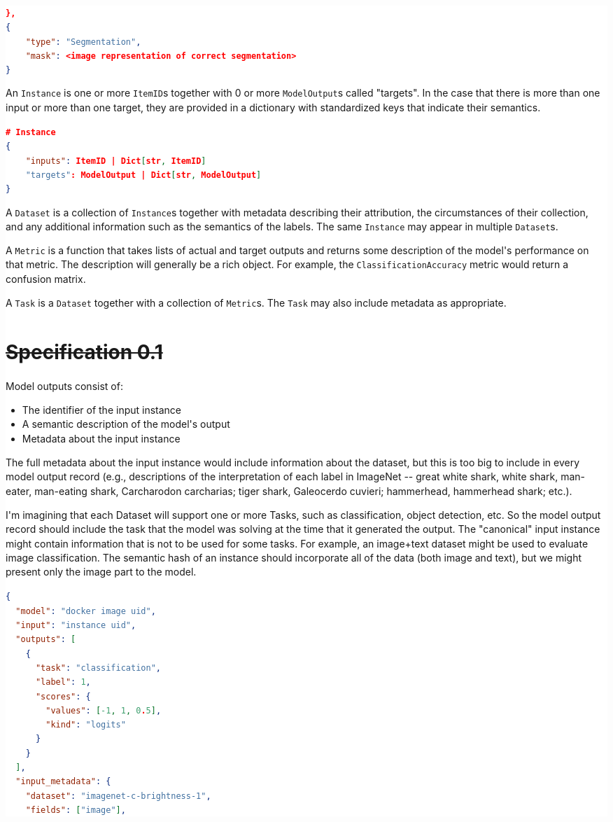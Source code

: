 ```json
},
{
    "type": "Segmentation",
    "mask": <image representation of correct segmentation>
}
```

An `Instance` is one or more `ItemID`s together with 0 or more `ModelOutput`s called "targets". In the case that there is more than one input or more than one target, they are provided in a dictionary with standardized keys that indicate their semantics.

```json
# Instance
{
    "inputs": ItemID | Dict[str, ItemID]
    "targets": ModelOutput | Dict[str, ModelOutput]
}
```

A `Dataset` is a collection of `Instance`s together with metadata describing their attribution, the circumstances of their collection, and any additional information such as the semantics of the labels. The same `Instance` may appear in multiple `Dataset`s.

A `Metric` is a function that takes lists of actual and target outputs and returns some description of the model's performance on that metric. The description will generally be a rich object. For example, the `ClassificationAccuracy` metric would return a confusion matrix.

A `Task` is a `Dataset` together with a collection of `Metric`s. The `Task` may also include metadata as appropriate.

# ~~Specification 0.1~~

Model outputs consist of:

- The identifier of the input instance
- A semantic description of the model's output
- Metadata about the input instance

The full metadata about the input instance would include information about the dataset, but this is too big to include in every model output record (e.g., descriptions of the interpretation of each label in ImageNet -- great white shark, white shark, man-eater, man-eating shark, Carcharodon carcharias; tiger shark, Galeocerdo cuvieri; hammerhead, hammerhead shark; etc.).

I'm imagining that each Dataset will support one or more Tasks, such as classification, object detection, etc. So the model output record should include the task that the model was solving at the time that it generated the output. The "canonical" input instance might contain information that is not to be used for some tasks. For example, an image+text dataset might be used to evaluate image classification. The semantic hash of an instance should incorporate all of the data (both image and text), but we might present only the image part to the model.

```json
{
  "model": "docker image uid",
  "input": "instance uid",
  "outputs": [
    {
      "task": "classification",
      "label": 1,
      "scores": {
        "values": [-1, 1, 0.5],
        "kind": "logits"
      }
    }
  ],
  "input_metadata": {
    "dataset": "imagenet-c-brightness-1",
    "fields": ["image"],
```
